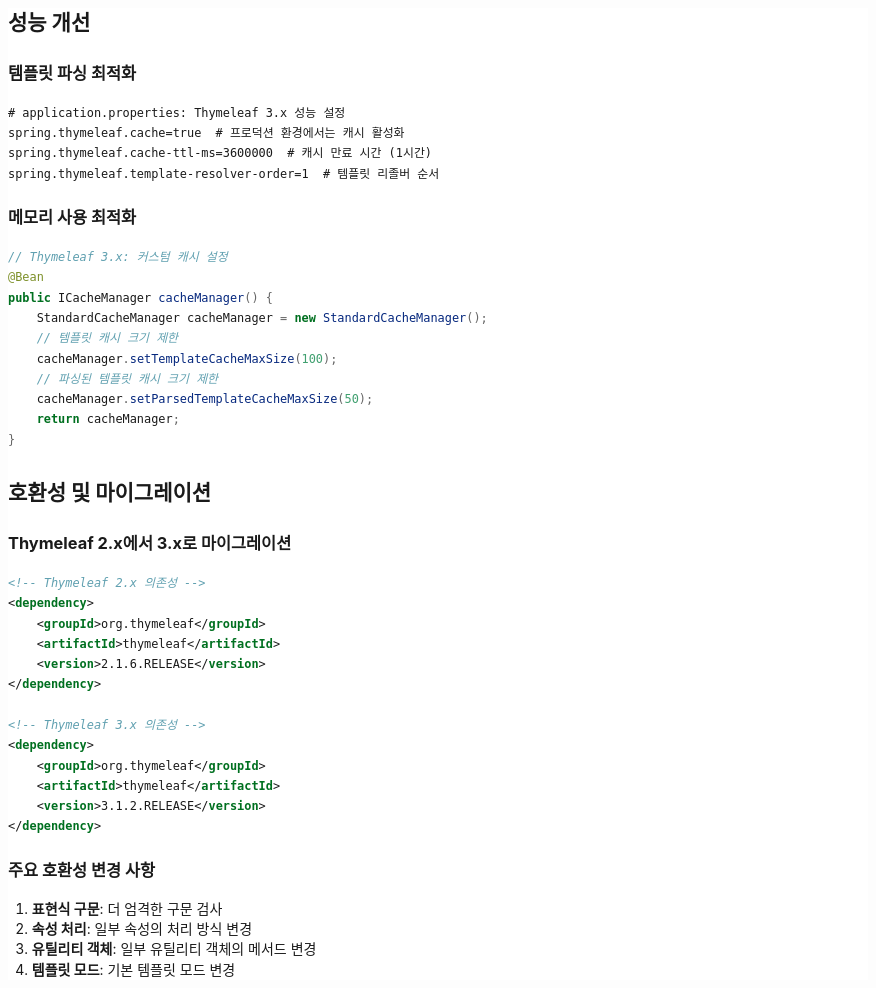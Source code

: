 ## 성능 개선

### 템플릿 파싱 최적화

```properties
# application.properties: Thymeleaf 3.x 성능 설정
spring.thymeleaf.cache=true  # 프로덕션 환경에서는 캐시 활성화
spring.thymeleaf.cache-ttl-ms=3600000  # 캐시 만료 시간 (1시간)
spring.thymeleaf.template-resolver-order=1  # 템플릿 리졸버 순서
```

### 메모리 사용 최적화

```java
// Thymeleaf 3.x: 커스텀 캐시 설정
@Bean
public ICacheManager cacheManager() {
    StandardCacheManager cacheManager = new StandardCacheManager();
    // 템플릿 캐시 크기 제한
    cacheManager.setTemplateCacheMaxSize(100);
    // 파싱된 템플릿 캐시 크기 제한
    cacheManager.setParsedTemplateCacheMaxSize(50);
    return cacheManager;
}
```

## 호환성 및 마이그레이션

### Thymeleaf 2.x에서 3.x로 마이그레이션

```xml
<!-- Thymeleaf 2.x 의존성 -->
<dependency>
    <groupId>org.thymeleaf</groupId>
    <artifactId>thymeleaf</artifactId>
    <version>2.1.6.RELEASE</version>
</dependency>

<!-- Thymeleaf 3.x 의존성 -->
<dependency>
    <groupId>org.thymeleaf</groupId>
    <artifactId>thymeleaf</artifactId>
    <version>3.1.2.RELEASE</version>
</dependency>
```

### 주요 호환성 변경 사항

1. **표현식 구문**: 더 엄격한 구문 검사
2. **속성 처리**: 일부 속성의 처리 방식 변경
3. **유틸리티 객체**: 일부 유틸리티 객체의 메서드 변경
4. **템플릿 모드**: 기본 템플릿 모드 변경
